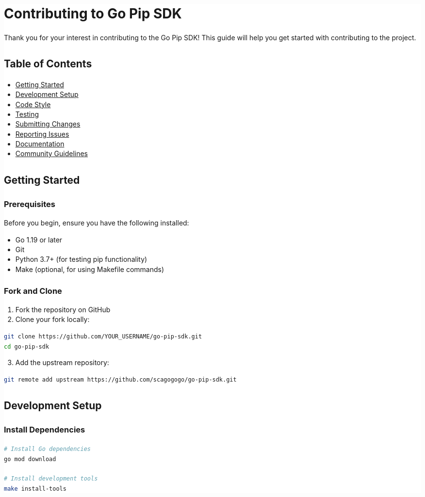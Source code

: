 # Contributing to Go Pip SDK

Thank you for your interest in contributing to the Go Pip SDK! This guide will help you get started with contributing to the project.

## Table of Contents

- [Getting Started](#getting-started)
- [Development Setup](#development-setup)
- [Code Style](#code-style)
- [Testing](#testing)
- [Submitting Changes](#submitting-changes)
- [Reporting Issues](#reporting-issues)
- [Documentation](#documentation)
- [Community Guidelines](#community-guidelines)

## Getting Started

### Prerequisites

Before you begin, ensure you have the following installed:

- Go 1.19 or later
- Git
- Python 3.7+ (for testing pip functionality)
- Make (optional, for using Makefile commands)

### Fork and Clone

1. Fork the repository on GitHub
2. Clone your fork locally:

```bash
git clone https://github.com/YOUR_USERNAME/go-pip-sdk.git
cd go-pip-sdk
```

3. Add the upstream repository:

```bash
git remote add upstream https://github.com/scagogogo/go-pip-sdk.git
```

## Development Setup

### Install Dependencies

```bash
# Install Go dependencies
go mod download

# Install development tools
make install-tools
```
